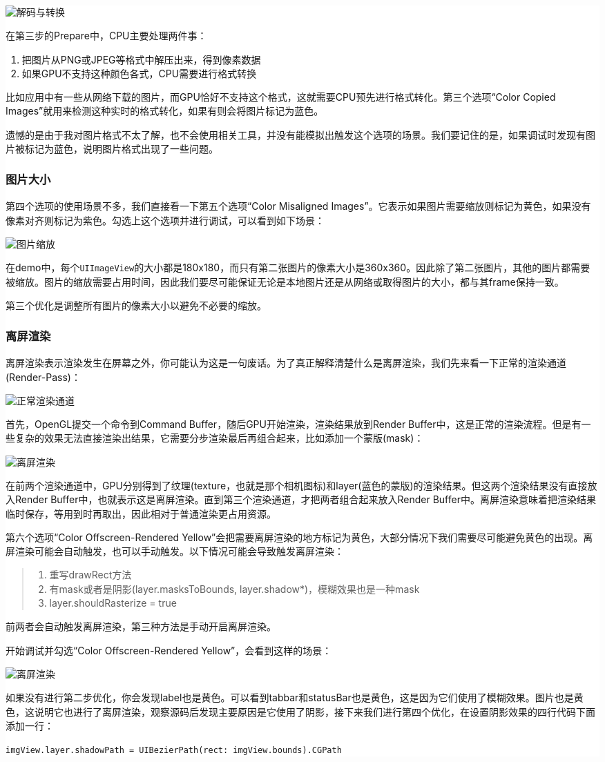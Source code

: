 ![解码与转换](http://upload-images.jianshu.io/upload_images/1171077-5f115f552ca219ad.png?imageMogr2/auto-orient/strip%7CimageView2/2/w/1240)

在第三步的Prepare中，CPU主要处理两件事：

1. 把图片从PNG或JPEG等格式中解压出来，得到像素数据
2. 如果GPU不支持这种颜色各式，CPU需要进行格式转换

比如应用中有一些从网络下载的图片，而GPU恰好不支持这个格式，这就需要CPU预先进行格式转化。第三个选项“Color Copied Images”就用来检测这种实时的格式转化，如果有则会将图片标记为蓝色。

遗憾的是由于我对图片格式不太了解，也不会使用相关工具，并没有能模拟出触发这个选项的场景。我们要记住的是，如果调试时发现有图片被标记为蓝色，说明图片格式出现了一些问题。

### 图片大小

第四个选项的使用场景不多，我们直接看一下第五个选项“Color Misaligned Images”。它表示如果图片需要缩放则标记为黄色，如果没有像素对齐则标记为紫色。勾选上这个选项并进行调试，可以看到如下场景：

![图片缩放](http://upload-images.jianshu.io/upload_images/1171077-c6226861bea907a9.png?imageMogr2/auto-orient/strip%7CimageView2/2/w/1240)

在demo中，每个`UIImageView`的大小都是180x180，而只有第二张图片的像素大小是360x360。因此除了第二张图片，其他的图片都需要被缩放。图片的缩放需要占用时间，因此我们要尽可能保证无论是本地图片还是从网络或取得图片的大小，都与其frame保持一致。

第三个优化是调整所有图片的像素大小以避免不必要的缩放。

### 离屏渲染

离屏渲染表示渲染发生在屏幕之外，你可能认为这是一句废话。为了真正解释清楚什么是离屏渲染，我们先来看一下正常的渲染通道(Render-Pass)：

![正常渲染通道](http://upload-images.jianshu.io/upload_images/1171077-e22bfaff8314b6d6.png?imageMogr2/auto-orient/strip%7CimageView2/2/w/1240)

首先，OpenGL提交一个命令到Command Buffer，随后GPU开始渲染，渲染结果放到Render Buffer中，这是正常的渲染流程。但是有一些复杂的效果无法直接渲染出结果，它需要分步渲染最后再组合起来，比如添加一个蒙版(mask)：

![离屏渲染](http://upload-images.jianshu.io/upload_images/1171077-551823de77e0e04e.png?imageMogr2/auto-orient/strip%7CimageView2/2/w/1240)

在前两个渲染通道中，GPU分别得到了纹理(texture，也就是那个相机图标)和layer(蓝色的蒙版)的渲染结果。但这两个渲染结果没有直接放入Render Buffer中，也就表示这是离屏渲染。直到第三个渲染通道，才把两者组合起来放入Render Buffer中。离屏渲染意味着把渲染结果临时保存，等用到时再取出，因此相对于普通渲染更占用资源。

第六个选项“Color Offscreen-Rendered Yellow”会把需要离屏渲染的地方标记为黄色，大部分情况下我们需要尽可能避免黄色的出现。离屏渲染可能会自动触发，也可以手动触发。以下情况可能会导致触发离屏渲染：

> 1. 重写drawRect方法
> 2. 有mask或者是阴影(layer.masksToBounds, layer.shadow*)，模糊效果也是一种mask
> 3. layer.shouldRasterize = true

前两者会自动触发离屏渲染，第三种方法是手动开启离屏渲染。

开始调试并勾选“Color Offscreen-Rendered Yellow”，会看到这样的场景：

![离屏渲染](http://upload-images.jianshu.io/upload_images/1171077-84a9318793df9d5a.png?imageMogr2/auto-orient/strip%7CimageView2/2/w/1240)

如果没有进行第二步优化，你会发现label也是黄色。可以看到tabbar和statusBar也是黄色，这是因为它们使用了模糊效果。图片也是黄色，这说明它也进行了离屏渲染，观察源码后发现主要原因是它使用了阴影，接下来我们进行第四个优化，在设置阴影效果的四行代码下面添加一行：

```
imgView.layer.shadowPath = UIBezierPath(rect: imgView.bounds).CGPath
```

